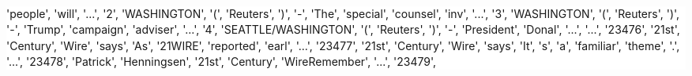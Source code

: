  'people',
 'will',
 '...',
 '2',
 'WASHINGTON',
 '(',
 'Reuters',
 ')',
 '-',
 'The',
 'special',
 'counsel',
 'inv',
 '...',
 '3',
 'WASHINGTON',
 '(',
 'Reuters',
 ')',
 '-',
 'Trump',
 'campaign',
 'adviser',
 '...',
 '4',
 'SEATTLE/WASHINGTON',
 '(',
 'Reuters',
 ')',
 '-',
 'President',
 'Donal',
 '...',
 '...',
 '23476',
 '21st',
 'Century',
 'Wire',
 'says',
 'As',
 '21WIRE',
 'reported',
 'earl',
 '...',
 '23477',
 '21st',
 'Century',
 'Wire',
 'says',
 'It',
 's',
 'a',
 'familiar',
 'theme',
 '.',
 '...',
 '23478',
 'Patrick',
 'Henningsen',
 '21st',
 'Century',
 'WireRemember',
 '...',
 '23479',